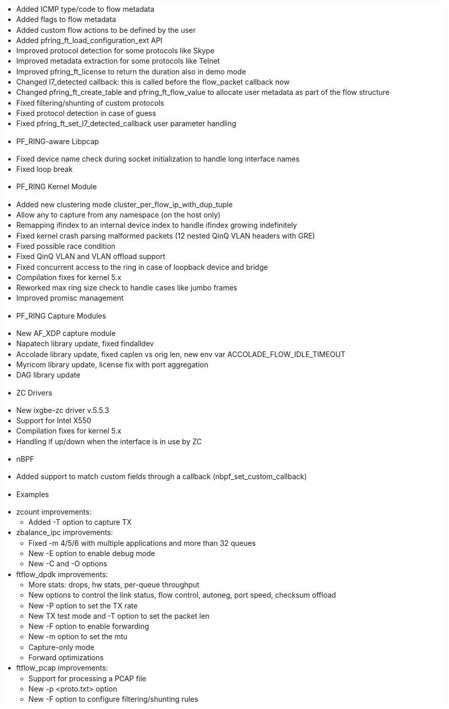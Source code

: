  - Added ICMP type/code to flow metadata
 - Added flags to flow metadata
 - Added custom flow actions to be defined by the user
 - Added pfring_ft_load_configuration_ext API
 - Improved protocol detection for some protocols like Skype
 - Improved metadata extraction for some protocols like Telnet
 - Improved pfring_ft_license to return the duration also in demo mode
 - Changed l7_detected callback: this is called before the flow_packet callback now
 - Changed pfring_ft_create_table and pfring_ft_flow_value to allocate user metadata as part of the flow structure
 - Fixed filtering/shunting of custom protocols
 - Fixed protocol detection in case of guess
 - Fixed pfring_ft_set_l7_detected_callback user parameter handling

* PF_RING-aware Libpcap
 - Fixed device name check during socket initialization to handle long interface names
 - Fixed loop break

* PF_RING Kernel Module
 - Added new clustering mode cluster_per_flow_ip_with_dup_tuple
 - Allow any to capture from any namespace (on the host only)
 - Remapping ifindex to an internal device index to handle ifindex growing indefinitely
 - Fixed kernel crash parsing malformed packets (12 nested QinQ VLAN headers with GRE)
 - Fixed possible race condition
 - Fixed QinQ VLAN and VLAN offload support
 - Fixed concurrent access to the ring in case of loopback device and bridge
 - Compilation fixes for kernel 5.x
 - Reworked max ring size check to handle cases like jumbo frames
 - Improved promisc management

* PF_RING Capture Modules
 - New AF_XDP capture module
 - Napatech library update, fixed findalldev
 - Accolade library update, fixed caplen vs orig len, new env var ACCOLADE_FLOW_IDLE_TIMEOUT
 - Myricom library update, license fix with port aggregation
 - DAG library update

* ZC Drivers
 - New ixgbe-zc driver v.5.5.3
 - Support for Intel X550
 - Compilation fixes for kernel 5.x
 - Handling if up/down when the interface is in use by ZC

* nBPF 
 - Added support to match custom fields through a callback (nbpf_set_custom_callback)

* Examples
 - zcount improvements:
   - Added -T option to capture TX
 - zbalance_ipc improvements:
   - Fixed -m 4/5/6 with multiple applications and more than 32 queues
   - New -E option to enable debug mode
   - New -C <FT config file> and -O <nDPI proto file> options
 - ftflow_dpdk improvements:
   - More stats: drops, hw stats, per-queue throughput
   - New options to control the link status, flow control, autoneg, port speed, checksum offload
   - New -P option to set the TX rate
   - New TX test mode and -T option to set the packet len
   - New -F option to enable forwarding
   - New -m <len> option to set the mtu
   - Capture-only mode
   - Forward optimizations
 - ftflow_pcap improvements:
   - Support for processing a PCAP file
   - New -p <proto.txt> option
   - New -F <file> option to configure filtering/shunting rules